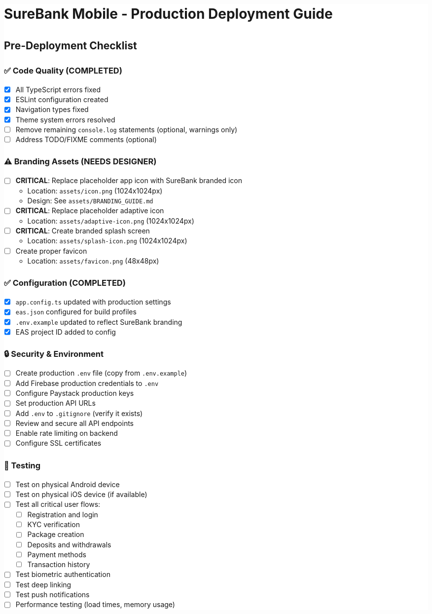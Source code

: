 # SureBank Mobile - Production Deployment Guide

## Pre-Deployment Checklist

### ✅ Code Quality (COMPLETED)
- [x] All TypeScript errors fixed
- [x] ESLint configuration created
- [x] Navigation types fixed
- [x] Theme system errors resolved
- [ ] Remove remaining `console.log` statements (optional, warnings only)
- [ ] Address TODO/FIXME comments (optional)

### ⚠️ Branding Assets (NEEDS DESIGNER)
- [ ] **CRITICAL**: Replace placeholder app icon with SureBank branded icon
  - Location: `assets/icon.png` (1024x1024px)
  - Design: See `assets/BRANDING_GUIDE.md`
- [ ] **CRITICAL**: Replace placeholder adaptive icon
  - Location: `assets/adaptive-icon.png` (1024x1024px)
- [ ] **CRITICAL**: Create branded splash screen
  - Location: `assets/splash-icon.png` (1024x1024px)
- [ ] Create proper favicon
  - Location: `assets/favicon.png` (48x48px)

### ✅ Configuration (COMPLETED)
- [x] `app.config.ts` updated with production settings
- [x] `eas.json` configured for build profiles
- [x] `.env.example` updated to reflect SureBank branding
- [x] EAS project ID added to config

### 🔒 Security & Environment
- [ ] Create production `.env` file (copy from `.env.example`)
- [ ] Add Firebase production credentials to `.env`
- [ ] Configure Paystack production keys
- [ ] Set production API URLs
- [ ] Add `.env` to `.gitignore` (verify it exists)
- [ ] Review and secure all API endpoints
- [ ] Enable rate limiting on backend
- [ ] Configure SSL certificates

### 📱 Testing
- [ ] Test on physical Android device
- [ ] Test on physical iOS device (if available)
- [ ] Test all critical user flows:
  - [ ] Registration and login
  - [ ] KYC verification
  - [ ] Package creation
  - [ ] Deposits and withdrawals
  - [ ] Payment methods
  - [ ] Transaction history
- [ ] Test biometric authentication
- [ ] Test deep linking
- [ ] Test push notifications
- [ ] Performance testing (load times, memory usage)
